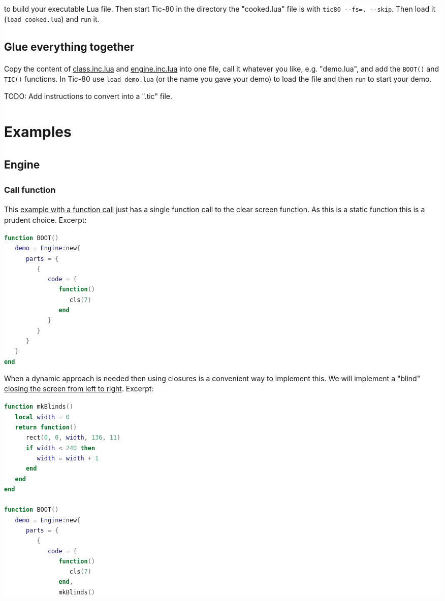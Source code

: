 to build your executable Lua file. Then start Tic-80 in the directory
the "cooked.lua" file is with `tic80 --fs=. --skip`. Then load it
(`load cooked.lua`) and `run` it.

## Glue everything together ##

Copy the content of [class.inc.lua](class.inc.lua) and
[engine.inc.lua](engine.inc.lua) into one file, call it whatever you
like, e.g. "demo.lua", and add the `BOOT()` and `TIC()` functions. In
Tic-80 use `load demo.lua` (or the name you gave your demo) to load
the file and then `run` to start your demo.

TODO: Add instructions to convert into a ".tic" file.

# Examples #

## Engine ##

### Call function ###

This [example with a function call](examples/call_function.lua) just
has a single function call to the clear screen function. As this is a
static function this is a prudent choice. Excerpt:

```lua
function BOOT()
   demo = Engine:new{
      parts = {
         {
            code = {
               function()
                  cls(7)
               end
            }
         }
      }
   }
end
```

When a dynamic approach is needed then using closures is a convenient
way to implement this. We will implement a "blind" [closing the screen
from left to right](examples/call_function.2.lua). Excerpt:

```lua
function mkBlinds()
   local width = 0
   return function()
      rect(0, 0, width, 136, 11)
      if width < 240 then
         width = width + 1
      end
   end
end

function BOOT()
   demo = Engine:new{
      parts = {
         {
            code = {
               function()
                  cls(7)
               end,
               mkBlinds()
```